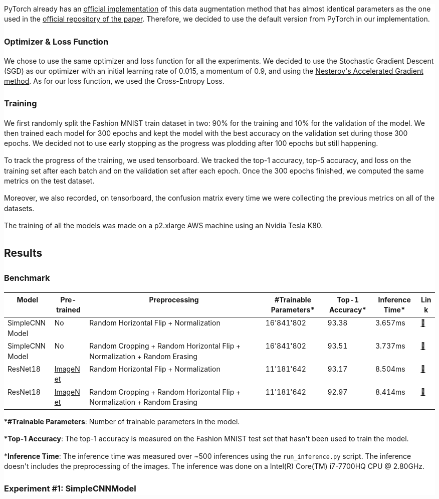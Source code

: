 PyTorch already has an [official implementation](https://pytorch.org/docs/stable/torchvision/transforms.html#torchvision.transforms.RandomErasing) of this data augmentation method that has almost identical parameters as the one used in the [official repository of the paper](https://github.com/zhunzhong07/Random-Erasing). Therefore, we decided to use the default version from PyTorch in our implementation.

### Optimizer & Loss Function

We chose to use the same optimizer and loss function for all the experiments. We decided to use the Stochastic Gradient Descent (SGD) as our optimizer with an initial learning rate of 0.015, a momentum of 0.9, and using the [Nesterov's Accelerated Gradient method](https://www.cs.toronto.edu/~fritz/absps/momentum.pdf). As for our loss function, we used the Cross-Entropy Loss.

### Training

We first randomly split the Fashion MNIST train dataset in two: 90% for the training and 10% for the validation of the model. We then trained each model for 300 epochs and kept the model with the best accuracy on the validation set during those 300 epochs. We decided not to use early stopping as the progress was plodding after 100 epochs but still happening.

To track the progress of the training, we used tensorboard. We tracked the top-1 accuracy, top-5 accuracy, and loss on the training set after each batch and on the validation set after each epoch. Once the 300 epochs finished, we computed the same metrics on the test dataset.

Moreover, we also recorded, on tensorboard, the confusion matrix every time we were collecting the previous metrics on all of the datasets.

The training of all the models was made on a p2.xlarge AWS machine using an Nvidia Tesla K80.

## Results

### Benchmark

| Model          | Pre-trained                           | Preprocessing                                                             | #Trainable Parameters\* | Top-1 Accuracy\* | Inference Time\* | Link                                                                                                                      |
| -------------- | ------------------------------------- | ------------------------------------------------------------------------- | ----------------------- | ---------------- | ---------------- | ------------------------------------------------------------------------------------------------------------------------- |
| SimpleCNNModel | No                                    | Random Horizontal Flip + Normalization                                    | 16'841'802              | 93.38            | 3.657ms          | [:link:](https://github.com/LucasVandroux/Fashion-MNIST-PyTorch/releases/download/v1/01_SimpleCNNModel.zip)               |
| SimpleCNNModel | No                                    | Random Cropping + Random Horizontal Flip + Normalization + Random Erasing | 16'841'802              | 93.51            | 3.737ms          | [:link:](https://github.com/LucasVandroux/Fashion-MNIST-PyTorch/releases/download/v1/02_SimpleCNNModel_RandomErasing.zip) |
| ResNet18       | [ImageNet](http://www.image-net.org/) | Random Horizontal Flip + Normalization                                    | 11'181'642              | 93.17            | 8.504ms          | [:link:](https://github.com/LucasVandroux/Fashion-MNIST-PyTorch/releases/download/v1/03_ResNet18.zip)                     |
| ResNet18       | [ImageNet](http://www.image-net.org/) | Random Cropping + Random Horizontal Flip + Normalization + Random Erasing | 11'181'642              | 92.97            | 8.414ms          | [:link:](https://github.com/LucasVandroux/Fashion-MNIST-PyTorch/releases/download/v1/04_ResNet18_RandomErasing.zip)       |

\***#Trainable Parameters**: Number of trainable parameters in the model.

\***Top-1 Accuracy**: The top-1 accuracy is measured on the Fashion MNIST test set that hasn't been used to train the model.

\***Inference Time**: The inference time was measured over ~500 inferences using the `run_inference.py` script. The inference doesn't includes the preprocessing of the images. The inference was done on a Intel(R) Core(TM) i7-7700HQ CPU @ 2.80GHz.

### Experiment #1: SimpleCNNModel

